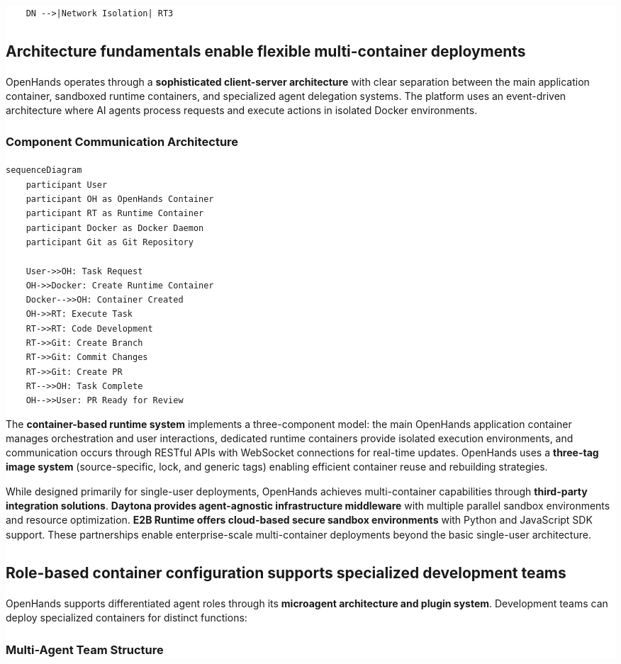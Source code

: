 ```mermaid
    DN -->|Network Isolation| RT3
```

## Architecture fundamentals enable flexible multi-container deployments

OpenHands operates through a **sophisticated client-server architecture** with clear separation between the main application container, sandboxed runtime containers, and specialized agent delegation systems. The platform uses an event-driven architecture where AI agents process requests and execute actions in isolated Docker environments.

### Component Communication Architecture

```mermaid
sequenceDiagram
    participant User
    participant OH as OpenHands Container
    participant RT as Runtime Container
    participant Docker as Docker Daemon
    participant Git as Git Repository
    
    User->>OH: Task Request
    OH->>Docker: Create Runtime Container
    Docker-->>OH: Container Created
    OH->>RT: Execute Task
    RT->>RT: Code Development
    RT->>Git: Create Branch
    RT->>Git: Commit Changes
    RT->>Git: Create PR
    RT-->>OH: Task Complete
    OH-->>User: PR Ready for Review
```

The **container-based runtime system** implements a three-component model: the main OpenHands application container manages orchestration and user interactions, dedicated runtime containers provide isolated execution environments, and communication occurs through RESTful APIs with WebSocket connections for real-time updates. OpenHands uses a **three-tag image system** (source-specific, lock, and generic tags) enabling efficient container reuse and rebuilding strategies.

While designed primarily for single-user deployments, OpenHands achieves multi-container capabilities through **third-party integration solutions**. **Daytona provides agent-agnostic infrastructure middleware** with multiple parallel sandbox environments and resource optimization. **E2B Runtime offers cloud-based secure sandbox environments** with Python and JavaScript SDK support. These partnerships enable enterprise-scale multi-container deployments beyond the basic single-user architecture.

## Role-based container configuration supports specialized development teams

OpenHands supports differentiated agent roles through its **microagent architecture and plugin system**. Development teams can deploy specialized containers for distinct functions:

### Multi-Agent Team Structure
